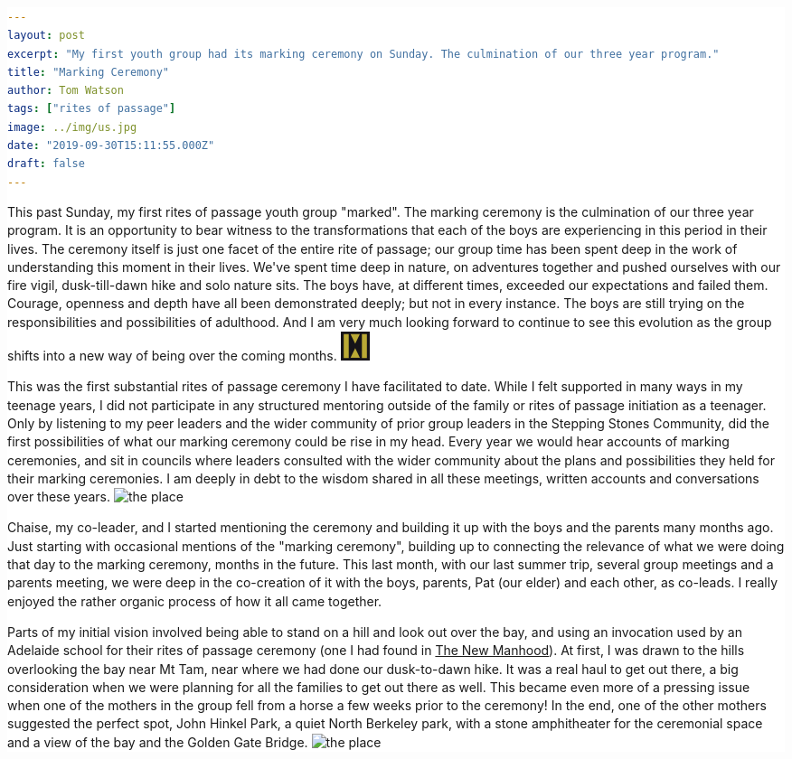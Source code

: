 ```yaml
---
layout: post
excerpt: "My first youth group had its marking ceremony on Sunday. The culmination of our three year program."
title: "Marking Ceremony"
author: Tom Watson
tags: ["rites of passage"]
image: ../img/us.jpg
date: "2019-09-30T15:11:55.000Z"
draft: false
---
```


This past Sunday, my first rites of passage youth group "marked". The marking ceremony is the culmination of our three year program. It is an opportunity to bear witness to the transformations that each of the boys are experiencing in this period in their lives. The ceremony itself is just one facet of the entire rite of passage; our group time has been spent deep in the work of understanding this moment in their lives. We've spent time deep in nature, on adventures together and pushed ourselves with our fire vigil, dusk-till-dawn hike and solo nature sits. The boys have, at different times, exceeded our expectations and failed them. Courage, openness and depth have all been demonstrated deeply; but not in every instance. The boys are still trying on the responsibilities and possibilities of adulthood. And I am very much looking forward to continue to see this evolution as the group shifts into a new way of being over the coming months.
![break](../img/icon.jpg)

This was the first substantial rites of passage ceremony I have facilitated to date. While I felt supported in many ways in my teenage years, I did not participate in any structured mentoring outside of the family or rites of passage initiation as a teenager. Only by listening to my peer leaders and the wider community of prior group leaders in the Stepping Stones Community, did the first possibilities of what our marking ceremony could be rise in my head. Every year we would hear accounts of marking ceremonies, and sit in councils where leaders consulted with the wider community about the plans and possibilities they held for their marking ceremonies. I am deeply in debt to the wisdom shared in all these meetings, written accounts and conversations over these years.
![the place](/img/altar.jpg)

Chaise, my co-leader, and I started mentioning the ceremony and building it up with the boys and the parents many months ago. Just starting with occasional mentions of the "marking ceremony", building up to connecting the relevance of what we were doing that day to the marking ceremony, months in the future. This last month, with our last summer trip, several group meetings and a parents meeting, we were deep in the co-creation of it with the boys, parents, Pat (our elder) and each other, as co-leads. I really enjoyed the rather organic process of how it all came together.

Parts of my initial vision involved being able to stand on a hill and look out over the bay, and using an invocation used by an Adelaide school for their rites of passage ceremony (one I had found in [The New Manhood](https://twicefire.com/ritesofpassage/manhood/)). At first, I was drawn to the hills overlooking the bay near Mt Tam, near where we had done our dusk-to-dawn hike. It was a real haul to get out there, a big consideration when we were planning for all the families to get out there as well. This became even more of a pressing issue when one of the mothers in the group fell from a horse a few weeks prior to the ceremony! In the end, one of the other mothers suggested the perfect spot, John Hinkel Park, a quiet North Berkeley park, with a stone amphitheater for the ceremonial space and a view of the bay and the Golden Gate Bridge.
![the place](/img/theplace.jpg)
